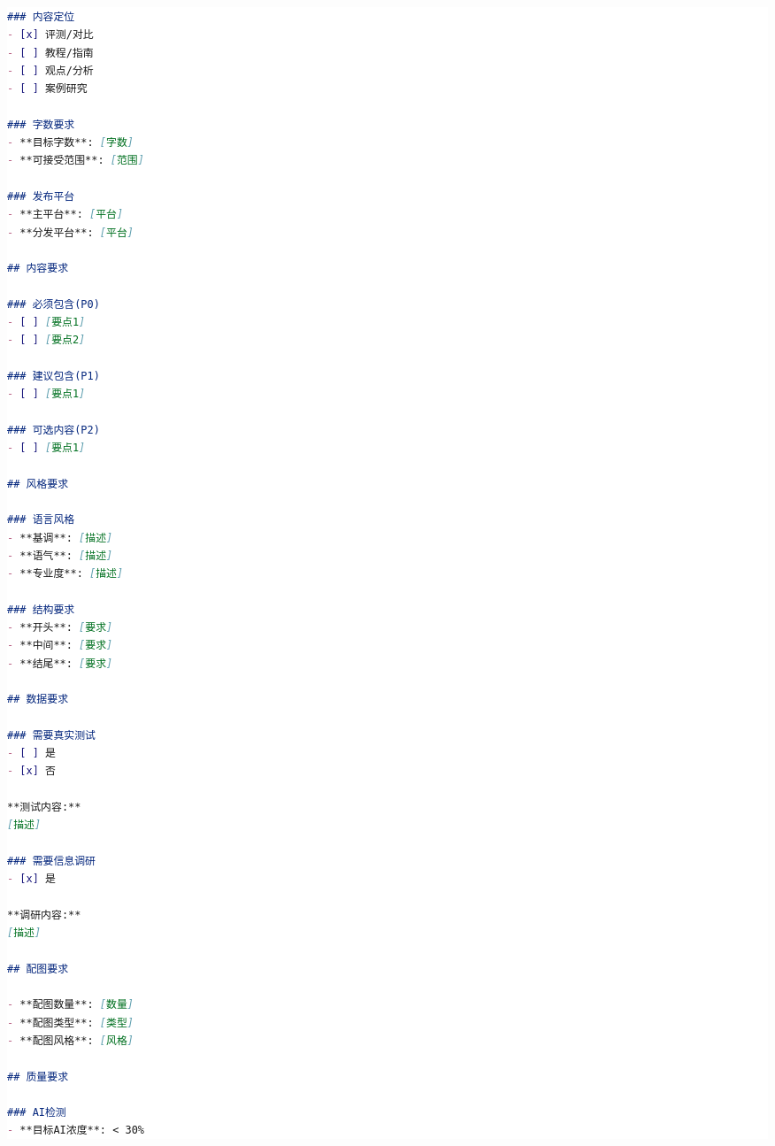 ```markdown
### 内容定位
- [x] 评测/对比
- [ ] 教程/指南
- [ ] 观点/分析
- [ ] 案例研究

### 字数要求
- **目标字数**: [字数]
- **可接受范围**: [范围]

### 发布平台
- **主平台**: [平台]
- **分发平台**: [平台]

## 内容要求

### 必须包含(P0)
- [ ] [要点1]
- [ ] [要点2]

### 建议包含(P1)
- [ ] [要点1]

### 可选内容(P2)
- [ ] [要点1]

## 风格要求

### 语言风格
- **基调**: [描述]
- **语气**: [描述]
- **专业度**: [描述]

### 结构要求
- **开头**: [要求]
- **中间**: [要求]
- **结尾**: [要求]

## 数据要求

### 需要真实测试
- [ ] 是
- [x] 否

**测试内容:**
[描述]

### 需要信息调研
- [x] 是

**调研内容:**
[描述]

## 配图要求

- **配图数量**: [数量]
- **配图类型**: [类型]
- **配图风格**: [风格]

## 质量要求

### AI检测
- **目标AI浓度**: < 30%
```